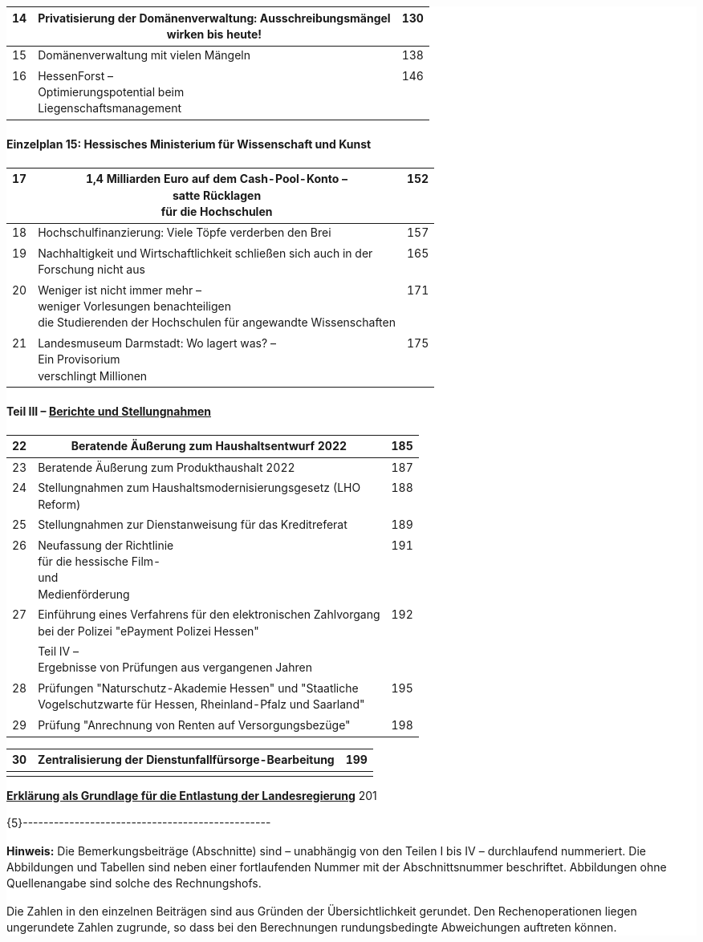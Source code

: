 | 14 | Privatisierung der Domänenverwaltung: Ausschreibungsmängel<br>wirken bis heute! | 130 |
|----|---------------------------------------------------------------------------------|-----|
| 15 | Domänenverwaltung mit vielen Mängeln                                            | 138 |
| 16 | HessenForst –<br>Optimierungspotential beim<br>Liegenschaftsmanagement          | 146 |

#### **Einzelplan 15: Hessisches Ministerium für Wissenschaft und Kunst**

| 17 | 1,4 Milliarden Euro auf dem Cash-Pool-Konto –<br>satte Rücklagen<br>für die Hochschulen                                                | 152 |
|----|----------------------------------------------------------------------------------------------------------------------------------------|-----|
| 18 | Hochschulfinanzierung: Viele Töpfe verderben den Brei                                                                                  | 157 |
| 19 | Nachhaltigkeit und Wirtschaftlichkeit schließen sich auch in der<br>Forschung nicht aus                                                | 165 |
| 20 | Weniger ist nicht immer mehr –<br>weniger Vorlesungen benachteiligen<br>die Studierenden der Hochschulen für angewandte Wissenschaften | 171 |
| 21 | Landesmuseum Darmstadt: Wo lagert was? –<br>Ein Provisorium<br>verschlingt Millionen                                                   | 175 |

#### **Teil III – [Berichte und Stellungnahmen](#page-184-0)**

| 22 | Beratende Äußerung zum Haushaltsentwurf 2022                                                                          | 185 |
|----|-----------------------------------------------------------------------------------------------------------------------|-----|
| 23 | Beratende Äußerung zum Produkthaushalt 2022                                                                           | 187 |
| 24 | Stellungnahmen zum Haushaltsmodernisierungsgesetz (LHO<br>Reform)                                                     | 188 |
| 25 | Stellungnahmen zur Dienstanweisung für das Kreditreferat                                                              | 189 |
| 26 | Neufassung der Richtlinie<br>für die hessische Film-<br>und<br>Medienförderung                                        | 191 |
| 27 | Einführung eines Verfahrens für den elektronischen Zahlvorgang<br>bei der Polizei "ePayment Polizei Hessen"           | 192 |
|    | Teil IV –<br>Ergebnisse von Prüfungen aus vergangenen Jahren                                                          |     |
| 28 | Prüfungen "Naturschutz-Akademie Hessen" und "Staatliche<br>Vogelschutzwarte für Hessen, Rheinland-Pfalz und Saarland" | 195 |
| 29 | Prüfung "Anrechnung von Renten auf Versorgungsbezüge"                                                                 | 198 |

| 30 | Zentralisierung der Dienstunfallfürsorge-Bearbeitung | 199 |
|----|------------------------------------------------------|-----|
|    |                                                      |     |

**[Erklärung als Grundlage für die Entlastung der Landesregierung](#page-201-0)** 201

{5}------------------------------------------------

**Hinweis:** Die Bemerkungsbeiträge (Abschnitte) sind – unabhängig von den Teilen I bis IV – durchlaufend nummeriert. Die Abbildungen und Tabellen sind neben einer fortlaufenden Nummer mit der Abschnittsnummer beschriftet. Abbildungen ohne Quellenangabe sind solche des Rechnungshofs.

Die Zahlen in den einzelnen Beiträgen sind aus Gründen der Übersichtlichkeit gerundet. Den Rechenoperationen liegen ungerundete Zahlen zugrunde, so dass bei den Berechnungen rundungsbedingte Abweichungen auftreten können.
